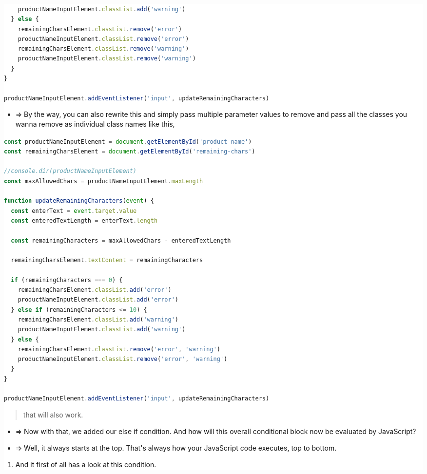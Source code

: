 ```js
    productNameInputElement.classList.add('warning')
  } else {
    remainingCharsElement.classList.remove('error')
    productNameInputElement.classList.remove('error')
    remainingCharsElement.classList.remove('warning')
    productNameInputElement.classList.remove('warning')
  }
}

productNameInputElement.addEventListener('input', updateRemainingCharacters)
```

- => By the way, you can also rewrite this and simply pass multiple parameter values to remove and pass all the classes you wanna remove as individual class names like this,

```js
const productNameInputElement = document.getElementById('product-name')
const remainingCharsElement = document.getElementById('remaining-chars')

//console.dir(productNameInputElement)
const maxAllowedChars = productNameInputElement.maxLength

function updateRemainingCharacters(event) {
  const enterText = event.target.value
  const enteredTextLength = enterText.length

  const remainingCharacters = maxAllowedChars - enteredTextLength

  remainingCharsElement.textContent = remainingCharacters

  if (remainingCharacters === 0) {
    remainingCharsElement.classList.add('error')
    productNameInputElement.classList.add('error')
  } else if (remainingCharacters <= 10) {
    remainingCharsElement.classList.add('warning')
    productNameInputElement.classList.add('warning')
  } else {
    remainingCharsElement.classList.remove('error', 'warning')
    productNameInputElement.classList.remove('error', 'warning')
  }
}

productNameInputElement.addEventListener('input', updateRemainingCharacters)
```

> that will also work.

- => Now with that, we added our else if condition. And how will this overall conditional block now be evaluated by JavaScript?

- => Well, it always starts at the top. That's always how your JavaScript code executes, top to bottom.

1. And it first of all has a look at this condition.
